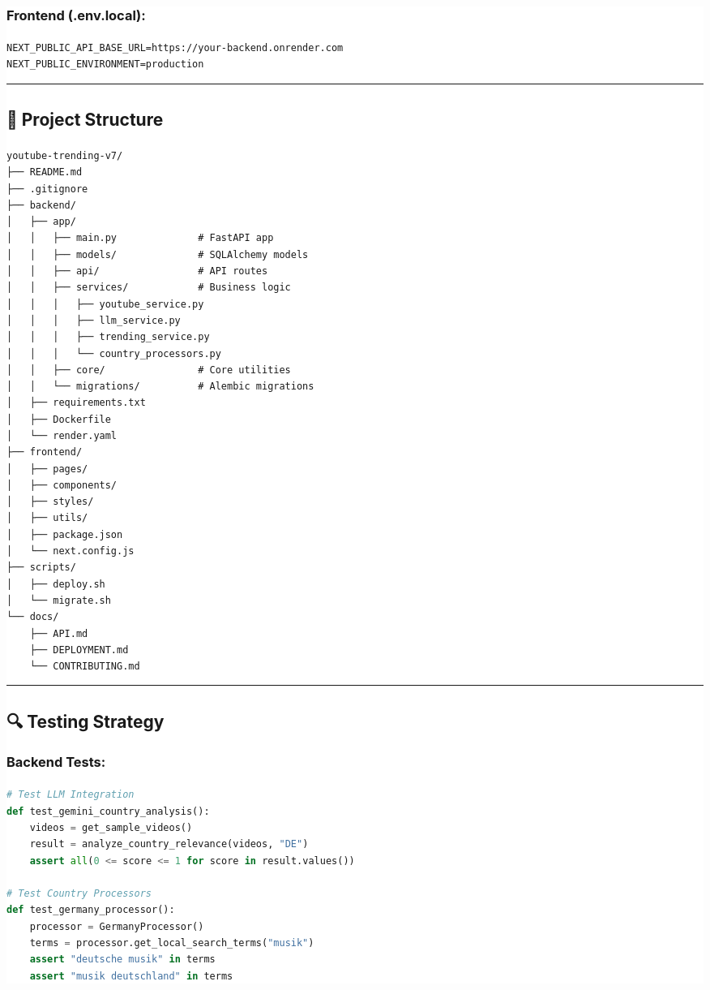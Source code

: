 ### **Frontend (.env.local):**
```env
NEXT_PUBLIC_API_BASE_URL=https://your-backend.onrender.com
NEXT_PUBLIC_ENVIRONMENT=production
```

---

## 📁 **Project Structure**

```
youtube-trending-v7/
├── README.md
├── .gitignore
├── backend/
│   ├── app/
│   │   ├── main.py              # FastAPI app
│   │   ├── models/              # SQLAlchemy models
│   │   ├── api/                 # API routes
│   │   ├── services/            # Business logic
│   │   │   ├── youtube_service.py
│   │   │   ├── llm_service.py
│   │   │   ├── trending_service.py
│   │   │   └── country_processors.py
│   │   ├── core/                # Core utilities
│   │   └── migrations/          # Alembic migrations
│   ├── requirements.txt
│   ├── Dockerfile
│   └── render.yaml
├── frontend/
│   ├── pages/
│   ├── components/
│   ├── styles/
│   ├── utils/
│   ├── package.json
│   └── next.config.js
├── scripts/
│   ├── deploy.sh
│   └── migrate.sh
└── docs/
    ├── API.md
    ├── DEPLOYMENT.md
    └── CONTRIBUTING.md
```

---

## 🔍 **Testing Strategy**

### **Backend Tests:**
```python
# Test LLM Integration
def test_gemini_country_analysis():
    videos = get_sample_videos()
    result = analyze_country_relevance(videos, "DE")
    assert all(0 <= score <= 1 for score in result.values())

# Test Country Processors
def test_germany_processor():
    processor = GermanyProcessor()
    terms = processor.get_local_search_terms("musik")
    assert "deutsche musik" in terms
    assert "musik deutschland" in terms
```